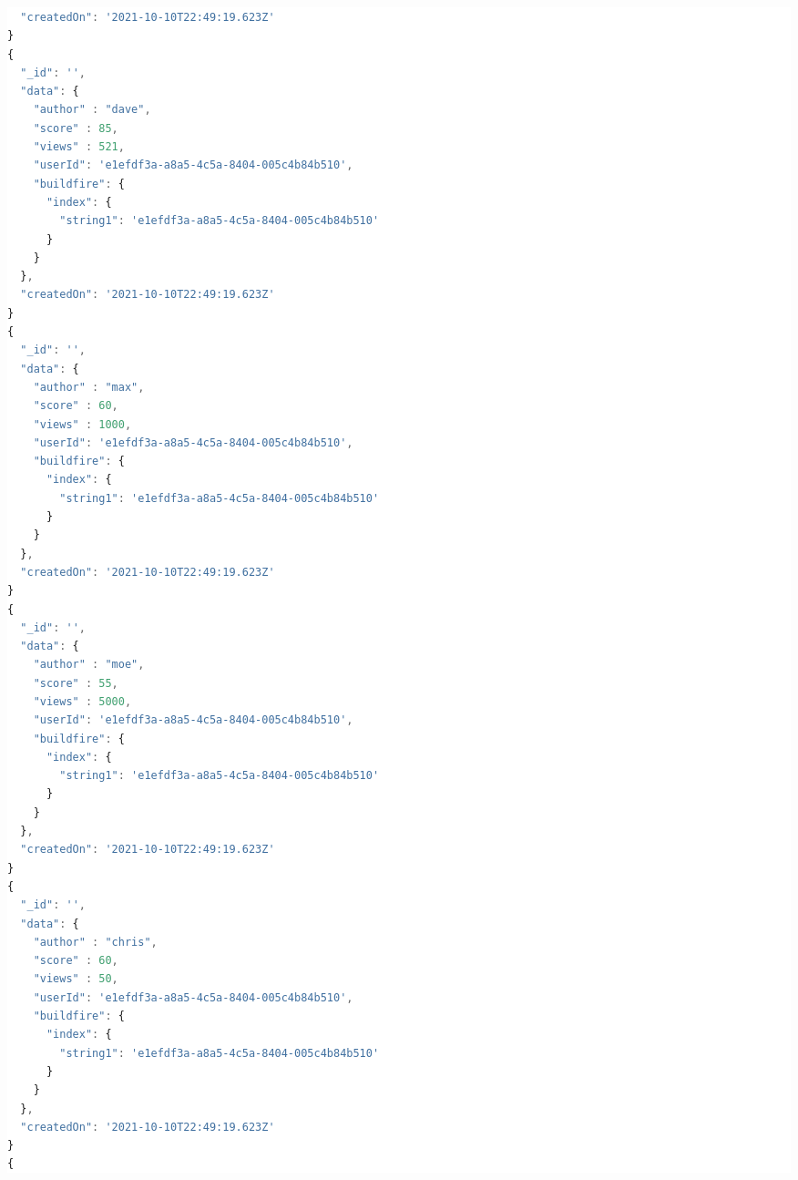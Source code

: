 ``` javascript
  "createdOn": '2021-10-10T22:49:19.623Z'
}
{
  "_id": '',
  "data": { 
    "author" : "dave",
    "score" : 85,
    "views" : 521,
    "userId": 'e1efdf3a-a8a5-4c5a-8404-005c4b84b510',
    "buildfire": {
      "index": {
        "string1": 'e1efdf3a-a8a5-4c5a-8404-005c4b84b510'
      }
    }
  },
  "createdOn": '2021-10-10T22:49:19.623Z'
}
{
  "_id": '',
  "data": { 
    "author" : "max",
    "score" : 60,
    "views" : 1000,
    "userId": 'e1efdf3a-a8a5-4c5a-8404-005c4b84b510',
    "buildfire": {
      "index": {
        "string1": 'e1efdf3a-a8a5-4c5a-8404-005c4b84b510'
      }
    }
  },
  "createdOn": '2021-10-10T22:49:19.623Z'
}
{
  "_id": '',
  "data": { 
    "author" : "moe",
    "score" : 55,
    "views" : 5000,
    "userId": 'e1efdf3a-a8a5-4c5a-8404-005c4b84b510',
    "buildfire": {
      "index": {
        "string1": 'e1efdf3a-a8a5-4c5a-8404-005c4b84b510'
      }
    }
  },
  "createdOn": '2021-10-10T22:49:19.623Z'
}
{
  "_id": '',
  "data": { 
    "author" : "chris",
    "score" : 60,
    "views" : 50,
    "userId": 'e1efdf3a-a8a5-4c5a-8404-005c4b84b510',
    "buildfire": {
      "index": {
        "string1": 'e1efdf3a-a8a5-4c5a-8404-005c4b84b510'
      }
    }
  },
  "createdOn": '2021-10-10T22:49:19.623Z'
}
{
```